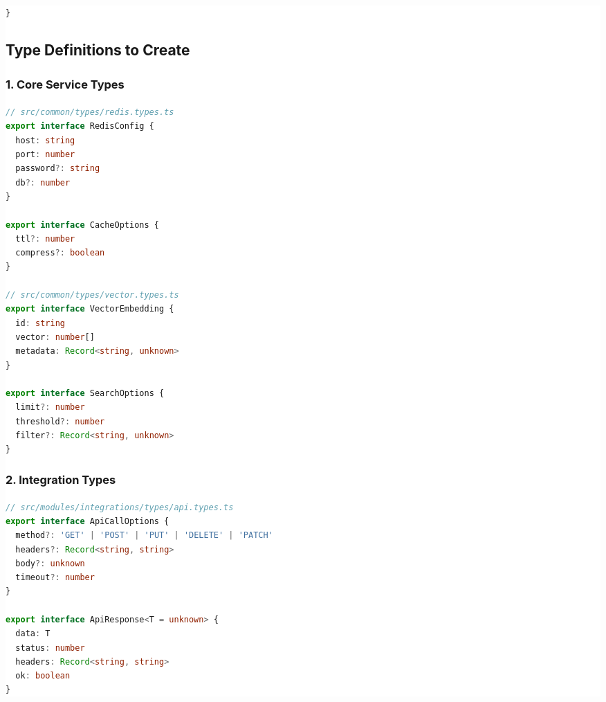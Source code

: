 ```typescript
}
```

## Type Definitions to Create

### 1. Core Service Types
```typescript
// src/common/types/redis.types.ts
export interface RedisConfig {
  host: string
  port: number
  password?: string
  db?: number
}

export interface CacheOptions {
  ttl?: number
  compress?: boolean
}

// src/common/types/vector.types.ts
export interface VectorEmbedding {
  id: string
  vector: number[]
  metadata: Record<string, unknown>
}

export interface SearchOptions {
  limit?: number
  threshold?: number
  filter?: Record<string, unknown>
}
```

### 2. Integration Types
```typescript
// src/modules/integrations/types/api.types.ts
export interface ApiCallOptions {
  method?: 'GET' | 'POST' | 'PUT' | 'DELETE' | 'PATCH'
  headers?: Record<string, string>
  body?: unknown
  timeout?: number
}

export interface ApiResponse<T = unknown> {
  data: T
  status: number
  headers: Record<string, string>
  ok: boolean
}
```
